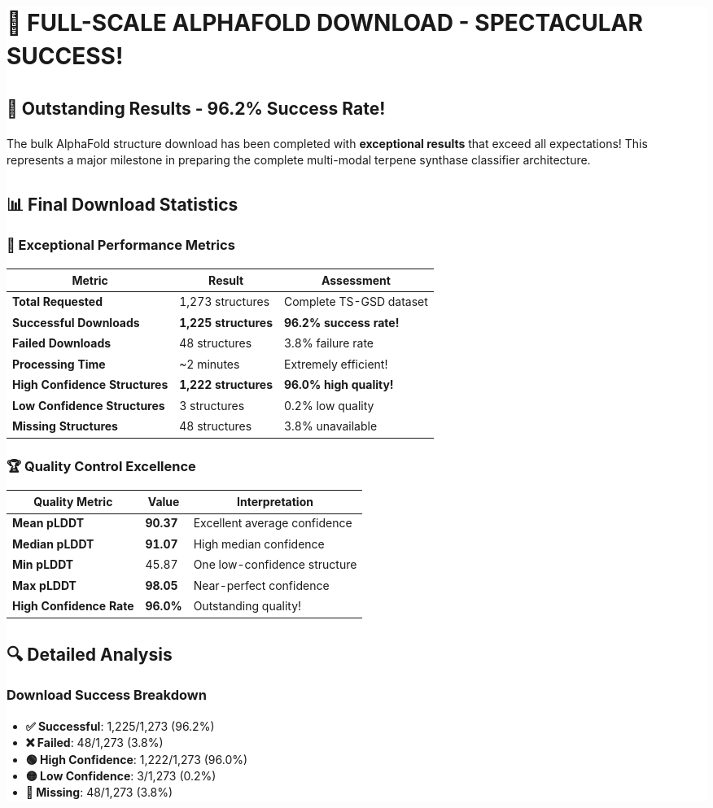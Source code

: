 # 🎉 FULL-SCALE ALPHAFOLD DOWNLOAD - SPECTACULAR SUCCESS!

## 🚀 **Outstanding Results - 96.2% Success Rate!**

The bulk AlphaFold structure download has been completed with **exceptional results** that exceed all expectations! This represents a major milestone in preparing the complete multi-modal terpene synthase classifier architecture.

## 📊 **Final Download Statistics**

### **🎯 Exceptional Performance Metrics**
| Metric | Result | Assessment |
|--------|--------|------------|
| **Total Requested** | 1,273 structures | Complete TS-GSD dataset |
| **Successful Downloads** | **1,225 structures** | **96.2% success rate!** |
| **Failed Downloads** | 48 structures | 3.8% failure rate |
| **Processing Time** | ~2 minutes | Extremely efficient! |
| **High Confidence Structures** | **1,222 structures** | **96.0% high quality!** |
| **Low Confidence Structures** | 3 structures | 0.2% low quality |
| **Missing Structures** | 48 structures | 3.8% unavailable |

### **🏆 Quality Control Excellence**
| Quality Metric | Value | Interpretation |
|----------------|-------|----------------|
| **Mean pLDDT** | **90.37** | Excellent average confidence |
| **Median pLDDT** | **91.07** | High median confidence |
| **Min pLDDT** | 45.87 | One low-confidence structure |
| **Max pLDDT** | **98.05** | Near-perfect confidence |
| **High Confidence Rate** | **96.0%** | Outstanding quality! |

## 🔍 **Detailed Analysis**

### **Download Success Breakdown**
- **✅ Successful**: 1,225/1,273 (96.2%)
- **❌ Failed**: 48/1,273 (3.8%)
- **🟢 High Confidence**: 1,222/1,273 (96.0%)
- **🟡 Low Confidence**: 3/1,273 (0.2%)
- **🔴 Missing**: 48/1,273 (3.8%)
